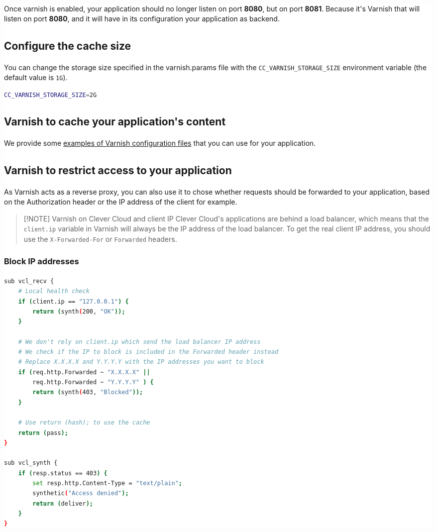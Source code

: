 Once varnish is enabled, your application should no longer listen on port **8080**, but on port **8081**. Because it's Varnish that will listen on port **8080**, and it will have in its configuration your application as backend.

## Configure the cache size

You can change the storage size specified in the varnish.params file with the `CC_VARNISH_STORAGE_SIZE` environment variable (the default value is `1G`).

```bash
CC_VARNISH_STORAGE_SIZE=2G
```

## Varnish to cache your application's content

We provide some [examples of Varnish configuration files](https://GitHub.com/CleverCloud/varnish-examples) that you can use for your application.

## Varnish to restrict access to your application

As Varnish acts as a reverse proxy, you can also use it to chose whether requests should be forwarded to your application, based on the Authorization header or the IP address of the client for example.

>[!NOTE] Varnish on Clever Cloud and client IP
>Clever Cloud's applications are behind a load balancer, which means that the `client.ip` variable in Varnish will always be the IP address of the load balancer. To get the real client IP address, you should use the `X-Forwarded-For` or `Forwarded` headers.

### Block IP addresses

```bash {filename="clevercloud/varnish.vcl"}
sub vcl_recv {
    # Local health check
    if (client.ip == "127.0.0.1") {
        return (synth(200, "OK"));
    }

    # We don't rely on client.ip which send the load balancer IP address
    # We check if the IP to block is included in the Forwarded header instead
    # Replace X.X.X.X and Y.Y.Y.Y with the IP addresses you want to block
    if (req.http.Forwarded ~ "X.X.X.X" ||
        req.http.Forwarded ~ "Y.Y.Y.Y" ) {
        return (synth(403, "Blocked"));
    }

    # Use return (hash); to use the cache
    return (pass);
}

sub vcl_synth {
    if (resp.status == 403) {
        set resp.http.Content-Type = "text/plain";
        synthetic("Access denied");
        return (deliver);
    }
}
```
